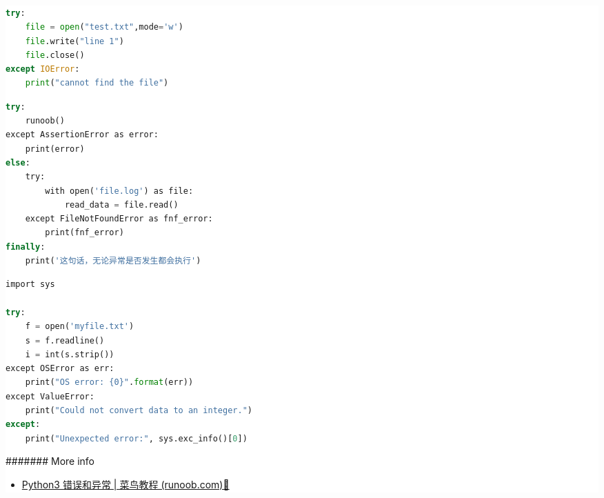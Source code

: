 ```Python
try:
    file = open("test.txt",mode='w')
    file.write("line 1")
    file.close()
except IOError:
    print("cannot find the file")
```

```Python
try:  
    runoob()  
except AssertionError as error:  
    print(error)  
else:  
    try:  
        with open('file.log') as file:  
            read_data = file.read()  
    except FileNotFoundError as fnf_error:  
        print(fnf_error)  
finally:  
    print('这句话，无论异常是否发生都会执行')
```

```Python
import sys  

try:  
    f = open('myfile.txt')  
    s = f.readline()  
    i = int(s.strip())  
except OSError as err:  
    print("OS error: {0}".format(err))  
except ValueError:  
    print("Could not convert data to an integer.")  
except:  
    print("Unexpected error:", sys.exc_info()[0])
```
####### More info
- [Python3 错误和异常 | 菜鸟教程 (runoob.com)🔗](https://www.runoob.com/python3/python3-errors-execptions.html)